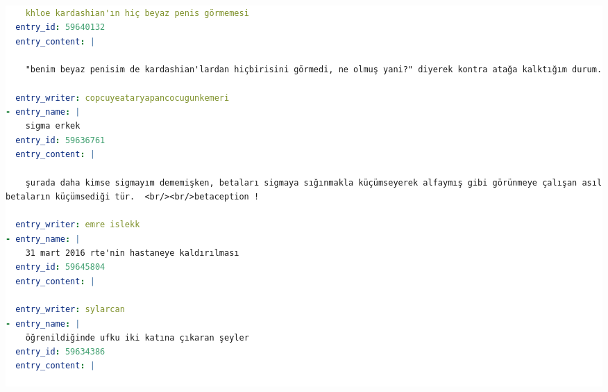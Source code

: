 ```yaml
    khloe kardashian'ın hiç beyaz penis görmemesi
  entry_id: 59640132
  entry_content: |
    
    "benim beyaz penisim de kardashian'lardan hiçbirisini görmedi, ne olmuş yani?" diyerek kontra atağa kalktığım durum.
    
  entry_writer: copcuyeataryapancocugunkemeri
- entry_name: |
    sigma erkek
  entry_id: 59636761
  entry_content: |
    
    şurada daha kimse sigmayım dememişken, betaları sigmaya sığınmakla küçümseyerek alfaymış gibi görünmeye çalışan asıl betaların küçümsediği tür.  <br/><br/>betaception !
   
  entry_writer: emre islekk
- entry_name: |
    31 mart 2016 rte'nin hastaneye kaldırılması
  entry_id: 59645804
  entry_content: |
    
  entry_writer: sylarcan
- entry_name: |
    öğrenildiğinde ufku iki katına çıkaran şeyler
  entry_id: 59634386
  entry_content: |
    
```